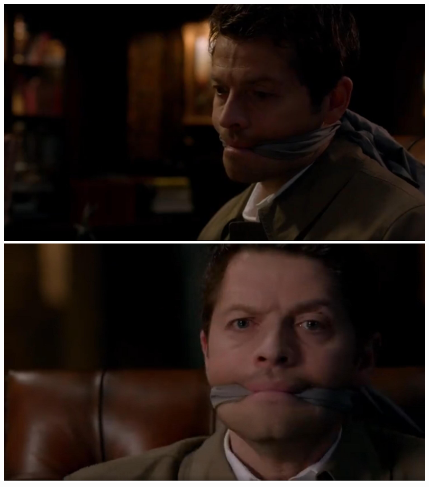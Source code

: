 ![](https://raw.githubusercontent.com/junesirius/junesirius.github.io/master/assets/images/SPN/S09/2024-06-07-SPN-0918-24.jpg)
<br>
![](https://raw.githubusercontent.com/junesirius/junesirius.github.io/master/assets/images/SPN/S09/2024-06-07-SPN-0918-25.jpg)
<br>
